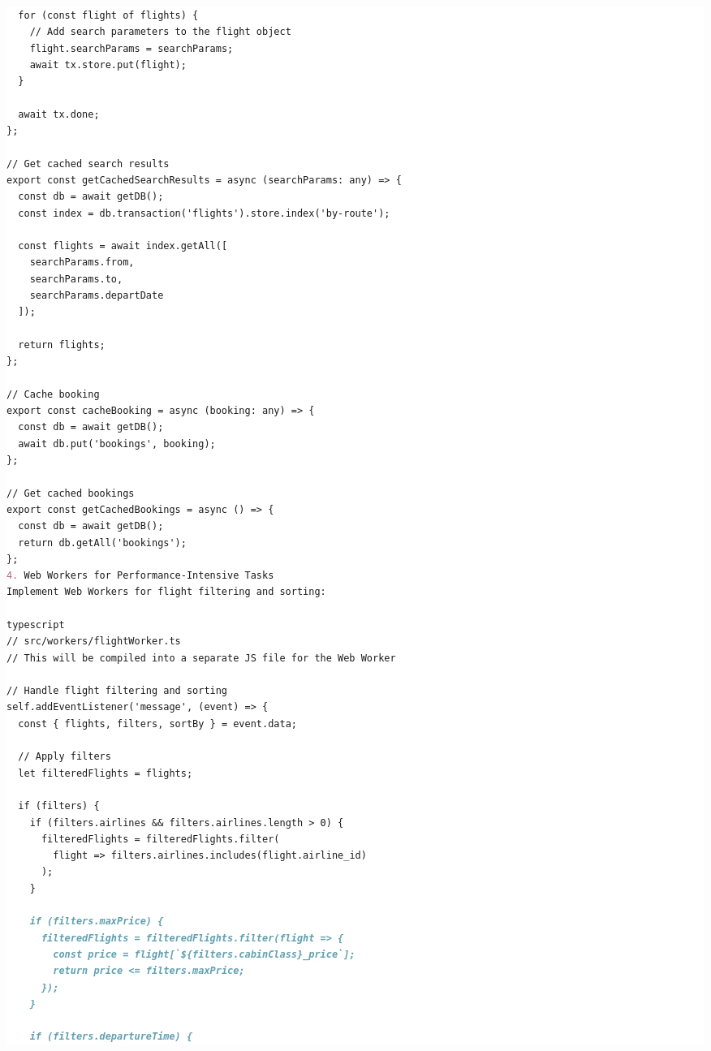 ```markdown
  for (const flight of flights) {
    // Add search parameters to the flight object
    flight.searchParams = searchParams;
    await tx.store.put(flight);
  }
  
  await tx.done;
};

// Get cached search results
export const getCachedSearchResults = async (searchParams: any) => {
  const db = await getDB();
  const index = db.transaction('flights').store.index('by-route');
  
  const flights = await index.getAll([
    searchParams.from,
    searchParams.to,
    searchParams.departDate
  ]);
  
  return flights;
};

// Cache booking
export const cacheBooking = async (booking: any) => {
  const db = await getDB();
  await db.put('bookings', booking);
};

// Get cached bookings
export const getCachedBookings = async () => {
  const db = await getDB();
  return db.getAll('bookings');
};
4. Web Workers for Performance-Intensive Tasks
Implement Web Workers for flight filtering and sorting:

typescript
// src/workers/flightWorker.ts
// This will be compiled into a separate JS file for the Web Worker

// Handle flight filtering and sorting
self.addEventListener('message', (event) => {
  const { flights, filters, sortBy } = event.data;
  
  // Apply filters
  let filteredFlights = flights;
  
  if (filters) {
    if (filters.airlines && filters.airlines.length > 0) {
      filteredFlights = filteredFlights.filter(
        flight => filters.airlines.includes(flight.airline_id)
      );
    }
    
    if (filters.maxPrice) {
      filteredFlights = filteredFlights.filter(flight => {
        const price = flight[`${filters.cabinClass}_price`];
        return price <= filters.maxPrice;
      });
    }
    
    if (filters.departureTime) {
```